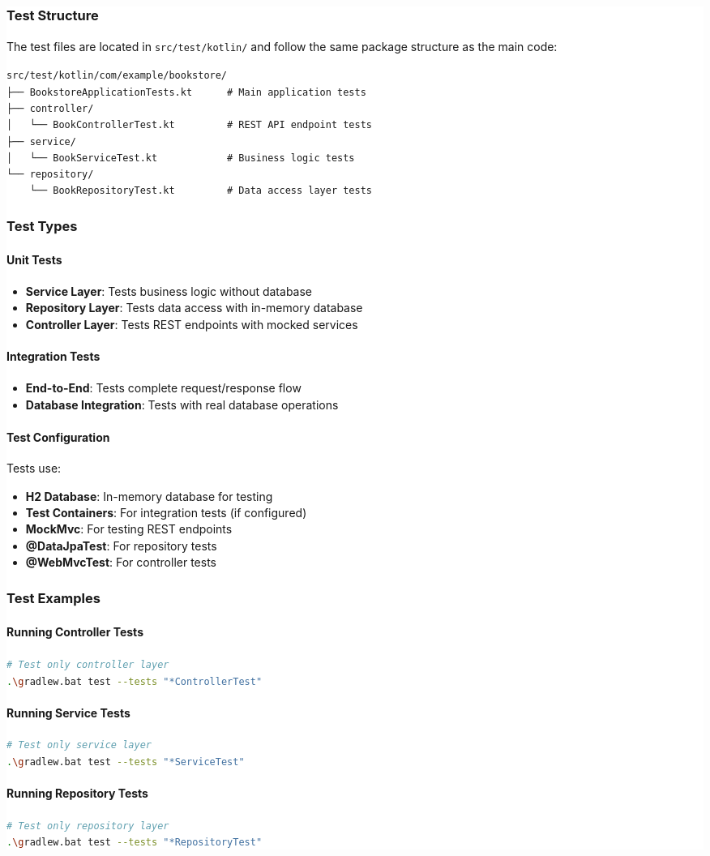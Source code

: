 ### Test Structure

The test files are located in `src/test/kotlin/` and follow the same package structure as the main code:

```
src/test/kotlin/com/example/bookstore/
├── BookstoreApplicationTests.kt      # Main application tests
├── controller/
│   └── BookControllerTest.kt         # REST API endpoint tests
├── service/
│   └── BookServiceTest.kt            # Business logic tests
└── repository/
    └── BookRepositoryTest.kt         # Data access layer tests
```

### Test Types

#### Unit Tests
- **Service Layer**: Tests business logic without database
- **Repository Layer**: Tests data access with in-memory database
- **Controller Layer**: Tests REST endpoints with mocked services

#### Integration Tests
- **End-to-End**: Tests complete request/response flow
- **Database Integration**: Tests with real database operations

#### Test Configuration
Tests use:
- **H2 Database**: In-memory database for testing
- **Test Containers**: For integration tests (if configured)
- **MockMvc**: For testing REST endpoints
- **@DataJpaTest**: For repository tests
- **@WebMvcTest**: For controller tests

### Test Examples

#### Running Controller Tests
```bash
# Test only controller layer
.\gradlew.bat test --tests "*ControllerTest"
```

#### Running Service Tests
```bash
# Test only service layer
.\gradlew.bat test --tests "*ServiceTest"
```

#### Running Repository Tests
```bash
# Test only repository layer
.\gradlew.bat test --tests "*RepositoryTest"
```
